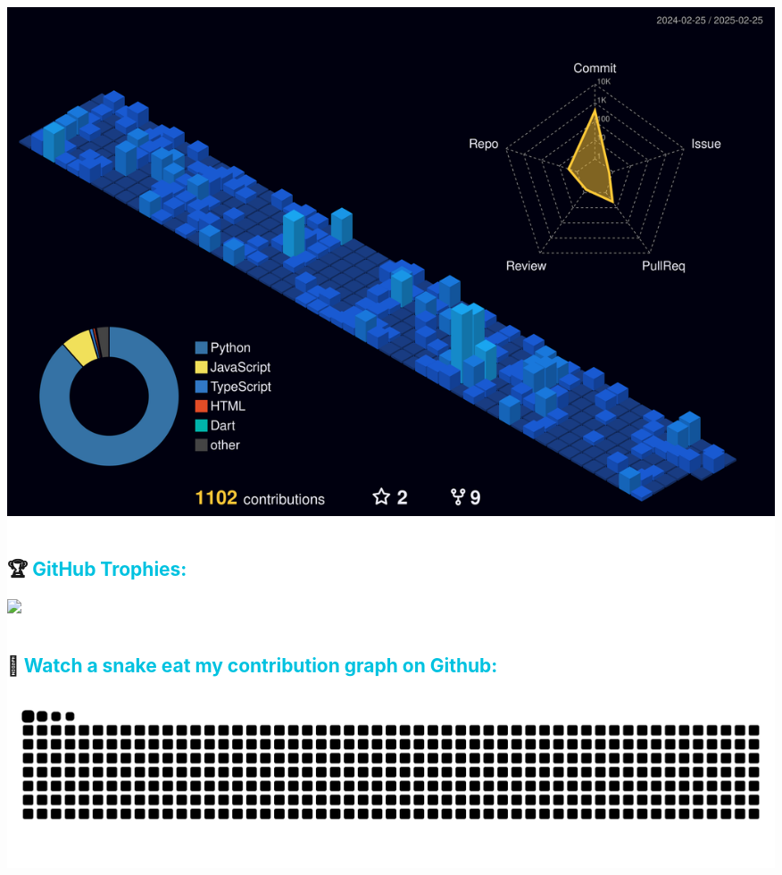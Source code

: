 <img src="./profile-3d-contrib/profile-night-view.svg" />


##
#
<p><h2 style="text-decoration: none; cursor: none;">🏆 <span style="color: #00c2e0">GitHub Trophies:</span></h2></p>

![](https://github-profile-trophy.vercel.app/?username=SatyakiDey75&theme=juicyfresh&no-frame=true&no-bg=true)

##
#
<p><h2 style="text-decoration: none; cursor: none;">🐍 <span style="color: #00c2e0">Watch a snake eat my contribution graph on Github:</span></h2></p>
<div align=center> 
   <picture>
     <source media="(prefers-color-scheme: dark)" srcset="https://github.com/satyakidey75/satyakidey75/blob/output/github-snake-dark.svg" />
     <source media="(prefers-color-scheme: light)" srcset="https://github.com/satyakidey75/satyakidey75/blob/output/github-snake.svg" />
     <img alt="github-snake" src="https://github.com/satyakidey75/satyakidey75/blob/output/github-snake.svg" />
   </picture>
</div>
